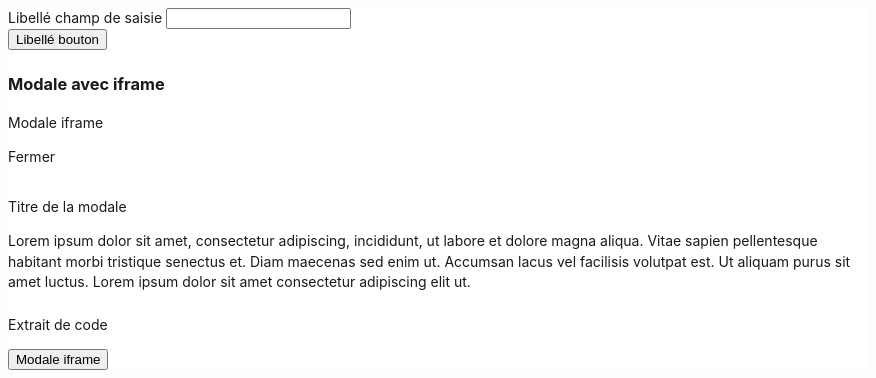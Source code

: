 <div class="fr-fieldset__element">
<div class="fr-input-group" id="input-group-5738">
<label class="fr-label" for="input-sample-3">
Libellé champ de saisie
</label>
<input class="fr-input" aria-describedby="input-sample-3-messages" name="input-sample-3" id="input-sample-3" type="text">
<div class="fr-messages-group" id="input-sample-3-messages" aria-live="polite">
</div>
</div>
</div>
<div class="fr-messages-group" id="input-sample-messages" aria-live="polite">
</div>
</fieldset>
<button title="Envoyer" type="submit" class="fr-btn">Libellé bouton</button>
</form>
</div>
</div>
</div>
</div>
</div>
</dialog>


### Modale avec iframe


Modale iframe


Fermer


##

Titre de la modale


Lorem ipsum dolor sit amet, consectetur adipiscing, incididunt, ut labore et dolore magna aliqua. Vitae sapien pellentesque habitant morbi tristique senectus et. Diam maecenas sed enim ut. Accumsan lacus vel facilisis volutpat est. Ut aliquam purus sit amet luctus. Lorem ipsum dolor sit amet consectetur adipiscing elit ut.


###
Extrait de code


<button data-fr-opened="false" aria-controls="modal-5768" id="modal-5768" type="button" class="fr-btn">Modale iframe</button>
<dialog id="modal-5768" class="fr-modal" aria-labelledby="modal-5768-title">
<div class="fr-container fr-container--fluid fr-container-md">
<div class="fr-grid-row fr-grid-row--center">
<div class="fr-col-12 fr-col-md-8 fr-col-lg-6">
<div class="fr-modal__body">
<div class="fr-modal__header">
<button aria-controls="modal-5768" title="Fermer" type="button" id="button-5769" class="fr-btn--close fr-btn">Fermer</button>
</div>
<div class="fr-modal__content">
<h2 id="modal-5768-title" class="fr-modal__title">
<span class="fr-icon-arrow-right-line fr-icon--lg" aria-hidden="true"></span>
Titre de la modale
</h2>
<p>Lorem ipsum dolor sit amet, consectetur adipiscing, incididunt, ut labore et dolore magna aliqua. Vitae sapien pellentesque habitant morbi tristique senectus et. Diam maecenas sed enim ut. Accumsan lacus vel facilisis volutpat est. Ut aliquam purus sit amet luctus. Lorem ipsum dolor sit amet consectetur adipiscing elit ut.</p>